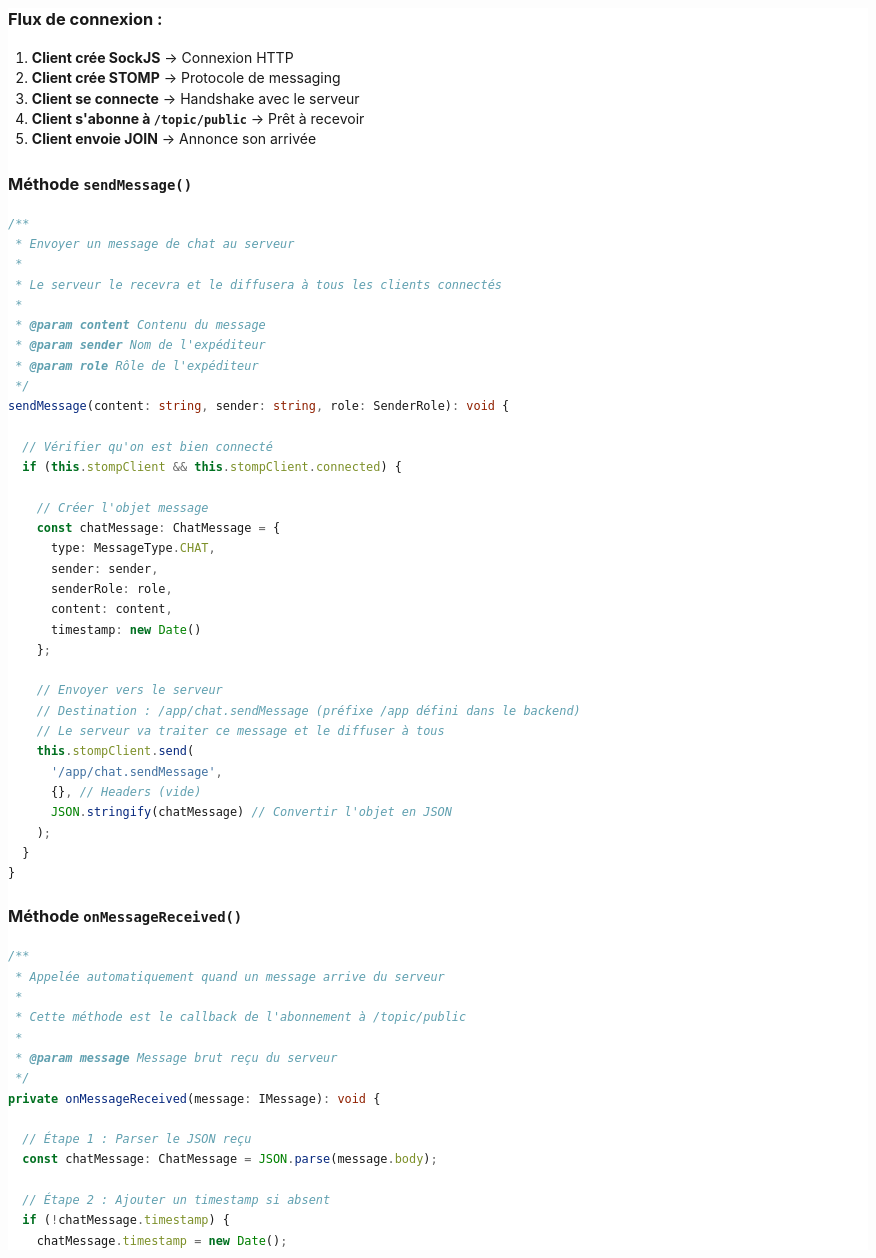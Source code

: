 ### Flux de connexion :

1. **Client crée SockJS** → Connexion HTTP
2. **Client crée STOMP** → Protocole de messaging
3. **Client se connecte** → Handshake avec le serveur
4. **Client s'abonne à `/topic/public`** → Prêt à recevoir
5. **Client envoie JOIN** → Annonce son arrivée

### Méthode `sendMessage()`

```typescript
/**
 * Envoyer un message de chat au serveur
 *
 * Le serveur le recevra et le diffusera à tous les clients connectés
 *
 * @param content Contenu du message
 * @param sender Nom de l'expéditeur
 * @param role Rôle de l'expéditeur
 */
sendMessage(content: string, sender: string, role: SenderRole): void {

  // Vérifier qu'on est bien connecté
  if (this.stompClient && this.stompClient.connected) {

    // Créer l'objet message
    const chatMessage: ChatMessage = {
      type: MessageType.CHAT,
      sender: sender,
      senderRole: role,
      content: content,
      timestamp: new Date()
    };

    // Envoyer vers le serveur
    // Destination : /app/chat.sendMessage (préfixe /app défini dans le backend)
    // Le serveur va traiter ce message et le diffuser à tous
    this.stompClient.send(
      '/app/chat.sendMessage',
      {}, // Headers (vide)
      JSON.stringify(chatMessage) // Convertir l'objet en JSON
    );
  }
}
```

### Méthode `onMessageReceived()`

```typescript
/**
 * Appelée automatiquement quand un message arrive du serveur
 *
 * Cette méthode est le callback de l'abonnement à /topic/public
 *
 * @param message Message brut reçu du serveur
 */
private onMessageReceived(message: IMessage): void {

  // Étape 1 : Parser le JSON reçu
  const chatMessage: ChatMessage = JSON.parse(message.body);

  // Étape 2 : Ajouter un timestamp si absent
  if (!chatMessage.timestamp) {
    chatMessage.timestamp = new Date();
```